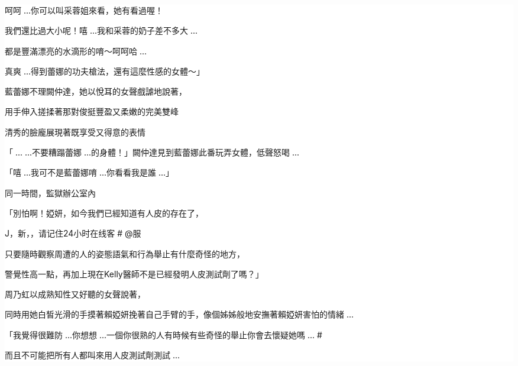 
呵呵 ...你可以叫采蓉姐來看，她有看過喔！



我們還比過大小呢！嘻 ...我和采蓉的奶子差不多大 ...



都是豐滿漂亮的水滴形的唷～呵呵哈 ...



真爽 ...得到蕾娜的功夫槍法，還有這麼性感的女體～」



藍蕾娜不理闕仲達，她以悅耳的女聲戲謔地說著，



用手伸入搓揉著那對俊挺豐盈又柔嫩的完美雙峰



清秀的臉龐展現著既享受又得意的表情





「 ... ...不要糟蹋蕾娜 ...的身體！」闕仲達見到藍蕾娜此番玩弄女體，低聲怒喝 ...



「嘻 ...我可不是藍蕾娜唷 ...你看看我是誰 ...」







同一時間，監獄辦公室內



「別怕啊！婭妍，如今我們已經知道有人皮的存在了，

J，新，，请记住24小时在线客 # @服



只要隨時觀察周遭的人的姿態語氣和行為舉止有什麼奇怪的地方，



警覺性高一點，再加上現在Kelly醫師不是已經發明人皮測試劑了嗎？」



周乃虹以成熟知性又好聽的女聲說著，



同時用她白皙光滑的手摸著賴婭妍挽著自己手臂的手，像個姊姊般地安撫著賴婭妍害怕的情緒 ...





「我覺得很難防 ...你想想 ...一個你很熟的人有時候有些奇怪的舉止你會去懷疑她嗎 ... #



而且不可能把所有人都叫來用人皮測試劑測試 ...

